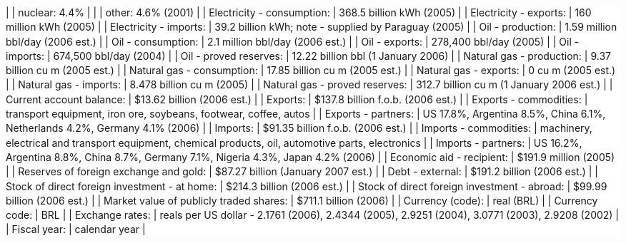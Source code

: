 | | nuclear: 4.4% |
| | other: 4.6% (2001) |
| Electricity - consumption: | 368.5 billion kWh (2005) |
| Electricity - exports: | 160 million kWh (2005) |
| Electricity - imports: | 39.2 billion kWh; note - supplied by Paraguay (2005) |
| Oil - production: | 1.59 million bbl/day (2006 est.) |
| Oil - consumption: | 2.1 million bbl/day (2006 est.) |
| Oil - exports: | 278,400 bbl/day (2005) |
| Oil - imports: | 674,500 bbl/day (2004) |
| Oil - proved reserves: | 12.22 billion bbl (1 January 2006) |
| Natural gas - production: | 9.37 billion cu m (2005 est.) |
| Natural gas - consumption: | 17.85 billion cu m (2005 est.) |
| Natural gas - exports: | 0 cu m (2005 est.) |
| Natural gas - imports: | 8.478 billion cu m (2005) |
| Natural gas - proved reserves: | 312.7 billion cu m (1 January 2006 est.) |
| Current account balance: | $13.62 billion (2006 est.) |
| Exports: | $137.8 billion f.o.b. (2006 est.) |
| Exports - commodities: | transport equipment, iron ore, soybeans, footwear, coffee, autos |
| Exports - partners: | US 17.8%, Argentina 8.5%, China 6.1%, Netherlands 4.2%, Germany 4.1% (2006) |
| Imports: | $91.35 billion f.o.b. (2006 est.) |
| Imports - commodities: | machinery, electrical and transport equipment, chemical products, oil, automotive parts, electronics |
| Imports - partners: | US 16.2%, Argentina 8.8%, China 8.7%, Germany 7.1%, Nigeria 4.3%, Japan 4.2% (2006) |
| Economic aid - recipient: | $191.9 million (2005) |
| Reserves of foreign exchange and gold: | $87.27 billion (January 2007 est.) |
| Debt - external: | $191.2 billion (2006 est.) |
| Stock of direct foreign investment - at home: | $214.3 billion (2006 est.) |
| Stock of direct foreign investment - abroad: | $99.99 billion (2006 est.) |
| Market value of publicly traded shares: | $711.1 billion (2006) |
| Currency (code): | real (BRL) |
| Currency code: | BRL |
| Exchange rates: | reals per US dollar - 2.1761 (2006), 2.4344 (2005), 2.9251 (2004), 3.0771 (2003), 2.9208 (2002) |
| Fiscal year: | calendar year |
